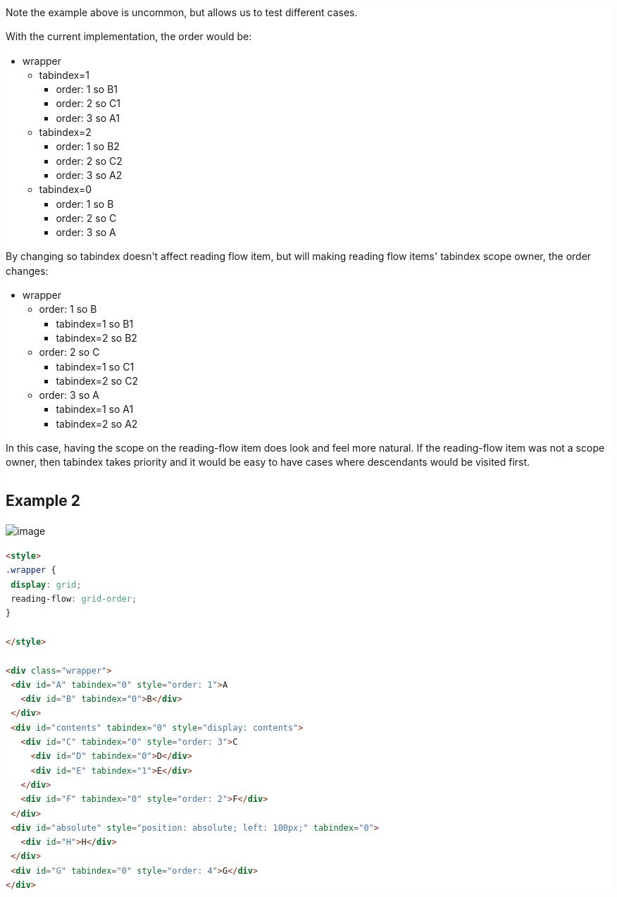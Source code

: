 Note the example above is uncommon, but allows us to test different cases.

With the current implementation, the order would be:

- wrapper
  - tabindex=1
    - order: 1 so B1
    - order: 2 so C1
    - order: 3 so A1
  - tabindex=2
    - order: 1 so B2
    - order: 2 so C2
    - order: 3 so A2
  - tabindex=0
    - order: 1 so B
    - order: 2 so C
    - order: 3 so A

By changing so tabindex doesn't affect reading flow item, but will making reading flow items' tabindex scope owner, the order changes:

- wrapper
  - order: 1 so B
    - tabindex=1 so B1
    - tabindex=2 so B2
  - order: 2 so C
    - tabindex=1 so C1
    - tabindex=2 so C2
  - order: 3 so A
    - tabindex=1 so A1
    - tabindex=2 so A2

In this case, having the scope on the reading-flow item does look and feel more natural.
If the reading-flow item was not a scope owner, then tabindex takes priority and it would be easy to have cases where descendants would be visited first.

## Example 2

![image](https://github.com/user-attachments/assets/75cfe266-7a6e-4df2-a68a-b8a610d5b65d)

```HTML
<style>
.wrapper {
 display: grid;
 reading-flow: grid-order;
}

</style>

<div class="wrapper">
 <div id="A" tabindex="0" style="order: 1">A
   <div id="B" tabindex="0">B</div>
 </div>
 <div id="contents" tabindex="0" style="display: contents">
   <div id="C" tabindex="0" style="order: 3">C
     <div id="D" tabindex="0">D</div>
     <div id="E" tabindex="1">E</div>
   </div>
   <div id="F" tabindex="0" style="order: 2">F</div>
 </div>
 <div id="absolute" style="position: absolute; left: 100px;" tabindex="0">
   <div id="H">H</div>
 </div>
 <div id="G" tabindex="0" style="order: 4">G</div>
</div>
```